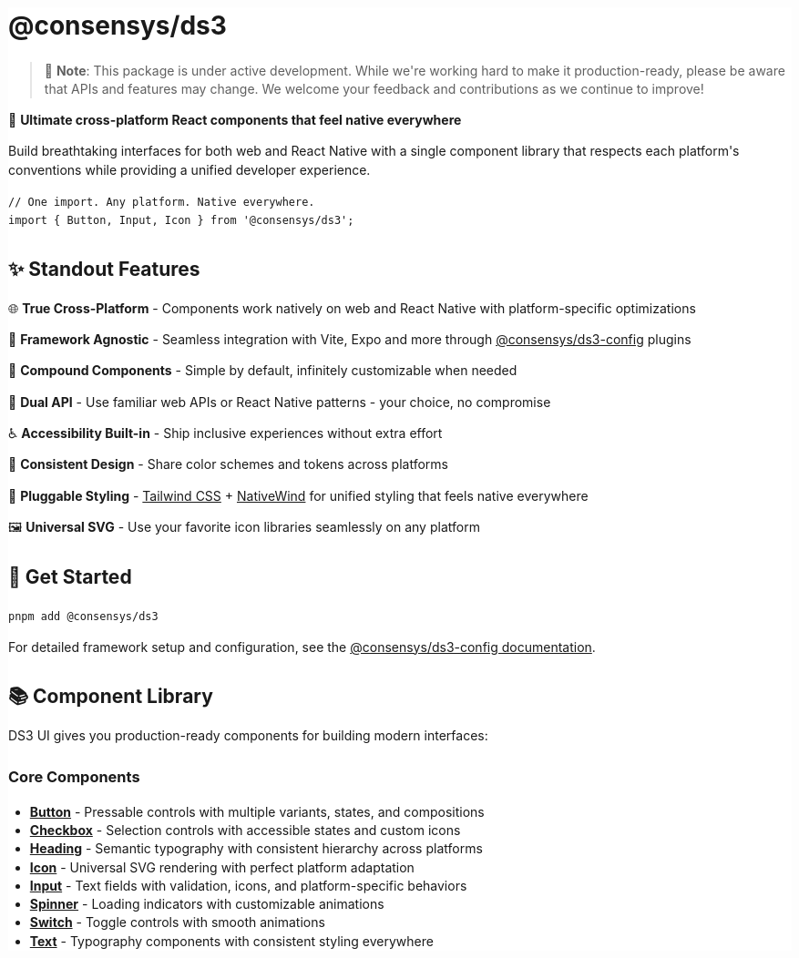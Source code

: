 # @consensys/ds3

> 🚧 **Note**: This package is under active development. While we're working hard to make it production-ready, please be aware that APIs and features may change. We welcome your feedback and contributions as we continue to improve!

🚀 **Ultimate cross-platform React components that feel native everywhere**

Build breathtaking interfaces for both web and React Native with a single component library that respects each platform's conventions while providing a unified developer experience.

```tsx
// One import. Any platform. Native everywhere.
import { Button, Input, Icon } from '@consensys/ds3';
```

## ✨ Standout Features

🌐 **True Cross-Platform** - Components work natively on web and React Native with platform-specific optimizations

🔧 **Framework Agnostic** - Seamless integration with Vite, Expo and more through [@consensys/ds3-config](../config) plugins

🧩 **Compound Components** - Simple by default, infinitely customizable when needed

🔄 **Dual API** - Use familiar web APIs or React Native patterns - your choice, no compromise

♿ **Accessibility Built-in** - Ship inclusive experiences without extra effort

🎨 **Consistent Design** - Share color schemes and tokens across platforms

🔌 **Pluggable Styling** - [Tailwind CSS](https://tailwindcss.com/) + [NativeWind](https://www.nativewind.dev/) for unified styling that feels native everywhere

🖼️ **Universal SVG** - Use your favorite icon libraries seamlessly on any platform

## 🚀 Get Started

```bash
pnpm add @consensys/ds3
```

For detailed framework setup and configuration, see the [@consensys/ds3-config documentation](../config).

## 📚 Component Library

DS3 UI gives you production-ready components for building modern interfaces:

### Core Components

- [**Button**](src/components/button) - Pressable controls with multiple variants, states, and compositions
- [**Checkbox**](src/components/checkbox) - Selection controls with accessible states and custom icons
- [**Heading**](src/components/heading) - Semantic typography with consistent hierarchy across platforms
- [**Icon**](src/components/icon) - Universal SVG rendering with perfect platform adaptation
- [**Input**](src/components/input) - Text fields with validation, icons, and platform-specific behaviors
- [**Spinner**](src/components/spinner) - Loading indicators with customizable animations
- [**Switch**](src/components/switch) - Toggle controls with smooth animations
- [**Text**](src/components/text) - Typography components with consistent styling everywhere
